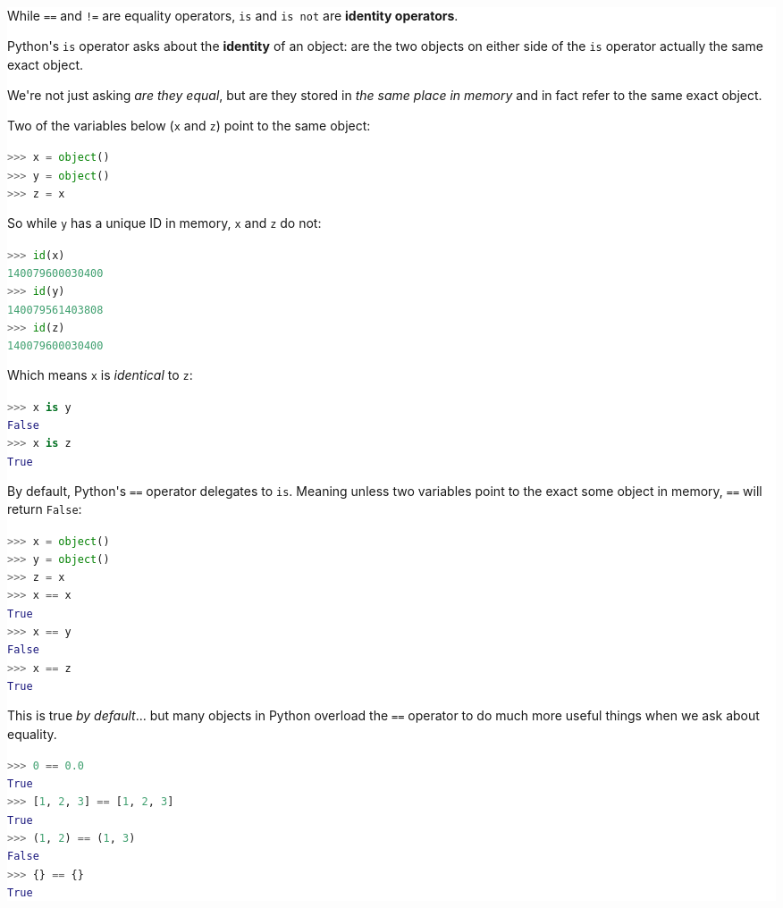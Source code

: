 While `==` and `!=` are equality operators, `is` and `is not` are **identity operators**.

Python's `is` operator asks about the **identity** of an object: are the two objects on either side of the `is` operator actually the same exact object.

We're not just asking *are they equal*, but are they stored in *the same place in memory* and in fact refer to the same exact object.

Two of the variables below (`x` and `z`) point to the same object:

```python
>>> x = object()
>>> y = object()
>>> z = x
```

So while `y` has a unique ID in memory, `x` and `z` do not:

```python
>>> id(x)
140079600030400
>>> id(y)
140079561403808
>>> id(z)
140079600030400
```

Which means `x` is *identical* to `z`:

```python
>>> x is y
False
>>> x is z
True
```

By default, Python's `==` operator delegates to `is`.
Meaning unless two variables point to the exact some object in memory, `==` will return `False`:

```python
>>> x = object()
>>> y = object()
>>> z = x
>>> x == x
True
>>> x == y
False
>>> x == z
True
```

This is true *by default*... but many objects in Python overload the `==` operator to do much more useful things when we ask about equality.

```python
>>> 0 == 0.0
True
>>> [1, 2, 3] == [1, 2, 3]
True
>>> (1, 2) == (1, 3)
False
>>> {} == {}
True
```


[sentinel value]: https://en.wikipedia.org/wiki/Sentinel_value
[explanation]: https://stackoverflow.com/questions/28306371/what-is-object-good-for
[magic string]: https://en.wikipedia.org/wiki/Magic_string
[singletons]: https://en.wikipedia.org/wiki/Singleton_pattern
[pep8]: https://pep8.org/#programming-recommendations
[iterators]: https://treyhunner.com/2016/12/python-iterator-protocol-how-for-loops-work/